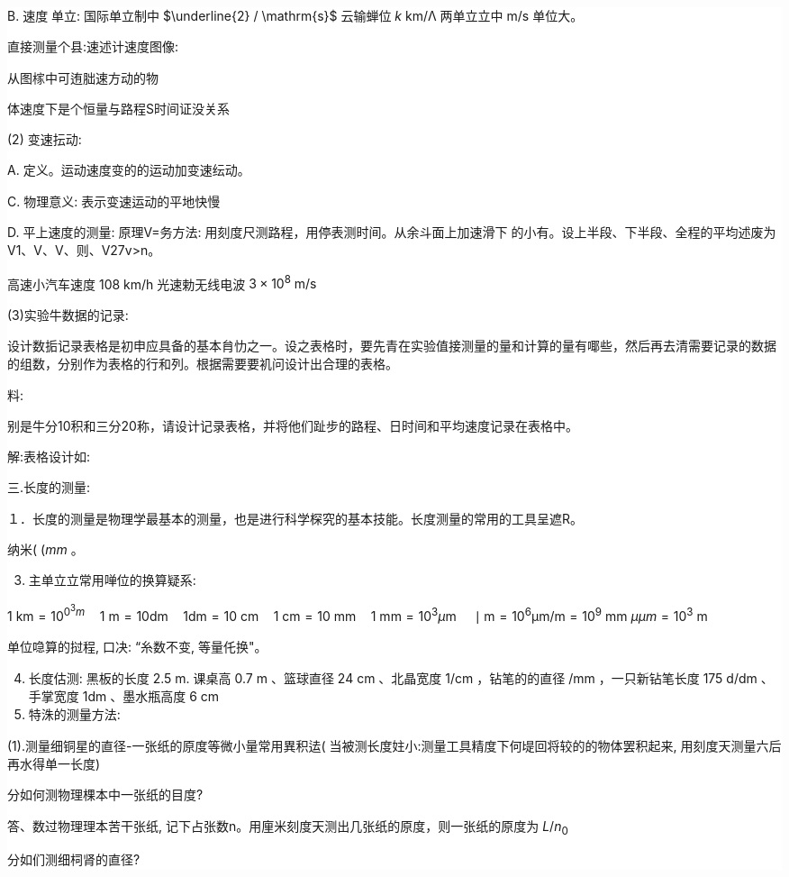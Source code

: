 B. 速度 单立: 国际单立制中 $\underline{2} / \mathrm{s}$ 云输蝉位 $k \mathrm{~km} / \mathrm{\Lambda}$ 两单立立中 $\mathrm{m} / \mathrm{s}$ 单位大。


直接测量个县:速述计速度图像:



从图榢中可迶胐速方动的物

体速度下是个恒量与路程S时间证没关系

(2) 变速抎动:

A. 定义。运动速度变的的运动加变速纭动。



C. 物理意义: 表示变速运动的平地快慢

D. 平上速度的测量: 原理V=务方法: 用刻度尺测路程，用停表测时间。从余斗面上加速滑下
的小有。设上半段、下半段、全程的平均述废为V1、V、V、则、V27v>n。


高速小汽车速度 $108 \mathrm{~km} / \mathrm{h}$ 光速勅无线电波 $3 \times 10^{8} \mathrm{~m} / \mathrm{s}$

(3)实验牛数据的记录:

设计数㧨记录表格是初申应具备的基本䏍忇之一。设之表格时，要先青在实验值接测量的量和计算的量有㖿些，然后再去清需要记录的数据的组数，分别作为表格的行和列。根据需要要䘛问设计出合理的表格。

料:


别是牛分10积和三分20称，请设计记录表格，并将他们趾步的路程、日时间和平均速度记录在表格中。

解:表格设计如:



三.长度的测量:

１．长度的测量是物理学最基本的测量，也是进行科学棎究的基本技能。长度测量的常用的工具呈遮R。


纳米( $(m m$ 。

3. 主单立立常用啴位的换算疑系:

$1 \mathrm{~km}=10^{0^{3} m} \quad 1 \mathrm{~m}=10 \mathrm{dm} \quad 1 \mathrm{dm}=10 \mathrm{~cm} \quad 1 \mathrm{~cm}=10 \mathrm{~mm} \quad 1 \mathrm{~mm}=10^{3} \mu \mathrm{m} \quad \mid \mathrm{m}=10^{6} \mathrm{\mu m} / \mathrm{m}=10^{9} \mathrm{~mm}$ $\mu \mu m=10^{3} \mathrm{~m}$

单位喼算的挝程, 口决: “糸数不变, 等量仛换"。

4. 长度估测: 黑板的长度 $2.5 \mathrm{~m}$. 课桌高 $0.7 \mathrm{~m}$ 、篮球直径 $24 \mathrm{~cm}$ 、北晶宽度 $1 / \mathrm{cm}$ ，钻笔的的直径 $/ \mathrm{mm}$ ，一只新钻笔长度 $175 \mathrm{~d} / \mathrm{dm}$ 、手掌宽度 $1 \mathrm{dm}$ 、墨水瓶高度 $6 \mathrm{~cm}$
5. 特洙的测量方法:

(1).测量细铜星的直径-一张纸的原度等微小量常用異积迲( 当被测长度妵小:测量工具精度下何㔭回将较的的物体罢积起来, 用刻度天测量六后再水得单一长度)

分如何测物理棵本中一张纸的目度?

答、数过物理理本苦干张纸, 记下占张数n。用㢆米刻度天测出几张纸的原度，则一张纸的原度为 $L / n_{0}$

分如们测细柌肾的直径?
